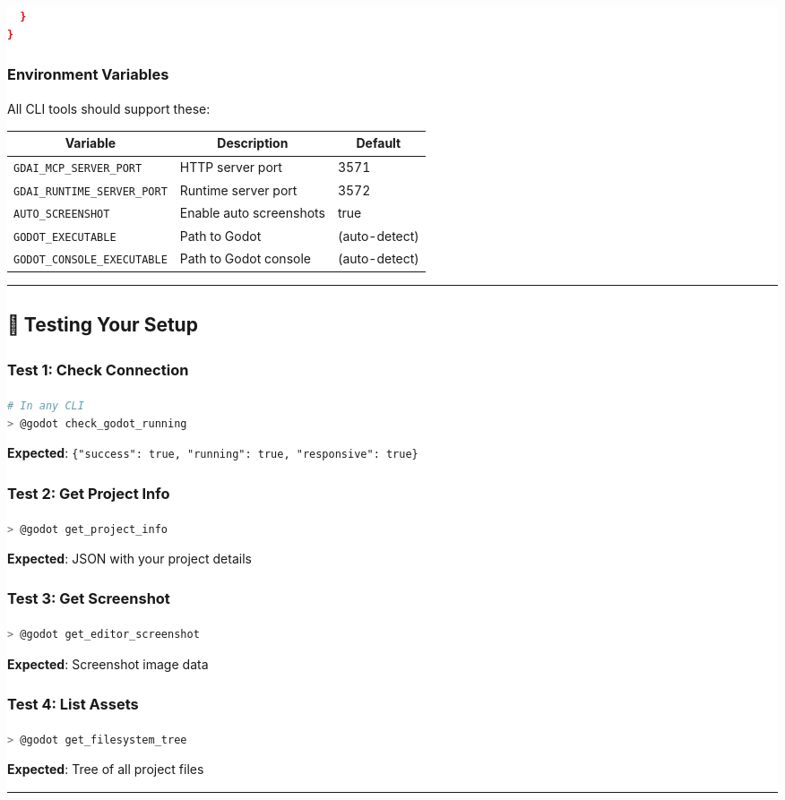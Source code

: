 ```json
  }
}
```

### Environment Variables

All CLI tools should support these:

| Variable | Description | Default |
|----------|-------------|---------|
| `GDAI_MCP_SERVER_PORT` | HTTP server port | 3571 |
| `GDAI_RUNTIME_SERVER_PORT` | Runtime server port | 3572 |
| `AUTO_SCREENSHOT` | Enable auto screenshots | true |
| `GODOT_EXECUTABLE` | Path to Godot | (auto-detect) |
| `GODOT_CONSOLE_EXECUTABLE` | Path to Godot console | (auto-detect) |

---

## 🧪 Testing Your Setup

### Test 1: Check Connection

```bash
# In any CLI
> @godot check_godot_running
```

**Expected**: `{"success": true, "running": true, "responsive": true}`

### Test 2: Get Project Info

```bash
> @godot get_project_info
```

**Expected**: JSON with your project details

### Test 3: Get Screenshot

```bash
> @godot get_editor_screenshot
```

**Expected**: Screenshot image data

### Test 4: List Assets

```bash
> @godot get_filesystem_tree
```

**Expected**: Tree of all project files

---